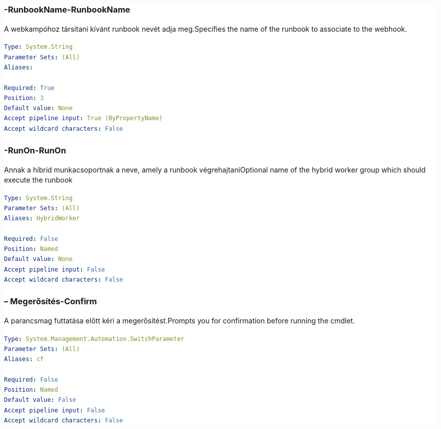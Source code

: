 ### <span data-ttu-id="98710-142">-RunbookName</span><span class="sxs-lookup"><span data-stu-id="98710-142">-RunbookName</span></span>
<span data-ttu-id="98710-143">A webkampóhoz társítani kívánt runbook nevét adja meg.</span><span class="sxs-lookup"><span data-stu-id="98710-143">Specifies the name of the runbook to associate to the webhook.</span></span>

```yaml
Type: System.String
Parameter Sets: (All)
Aliases:

Required: True
Position: 3
Default value: None
Accept pipeline input: True (ByPropertyName)
Accept wildcard characters: False
```

### <span data-ttu-id="98710-144">-RunOn</span><span class="sxs-lookup"><span data-stu-id="98710-144">-RunOn</span></span>
<span data-ttu-id="98710-145">Annak a hibrid munkacsoportnak a neve, amely a runbook végrehajtani</span><span class="sxs-lookup"><span data-stu-id="98710-145">Optional name of the hybrid worker group which should execute the runbook</span></span>

```yaml
Type: System.String
Parameter Sets: (All)
Aliases: HybridWorker

Required: False
Position: Named
Default value: None
Accept pipeline input: False
Accept wildcard characters: False
```

### <span data-ttu-id="98710-146">– Megerősítés</span><span class="sxs-lookup"><span data-stu-id="98710-146">-Confirm</span></span>
<span data-ttu-id="98710-147">A parancsmag futtatása előtt kéri a megerősítést.</span><span class="sxs-lookup"><span data-stu-id="98710-147">Prompts you for confirmation before running the cmdlet.</span></span>

```yaml
Type: System.Management.Automation.SwitchParameter
Parameter Sets: (All)
Aliases: cf

Required: False
Position: Named
Default value: False
Accept pipeline input: False
Accept wildcard characters: False
```
